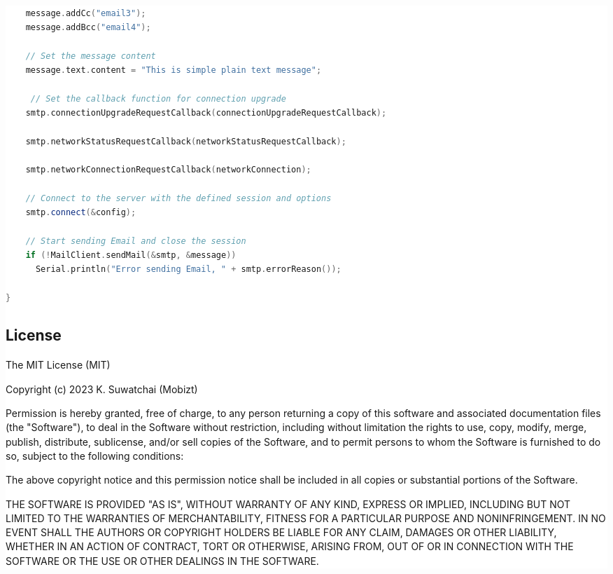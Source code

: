 ```cpp
    message.addCc("email3");
    message.addBcc("email4");

    // Set the message content
    message.text.content = "This is simple plain text message";

     // Set the callback function for connection upgrade
    smtp.connectionUpgradeRequestCallback(connectionUpgradeRequestCallback);

    smtp.networkStatusRequestCallback(networkStatusRequestCallback);

    smtp.networkConnectionRequestCallback(networkConnection);

    // Connect to the server with the defined session and options
    smtp.connect(&config);

    // Start sending Email and close the session
    if (!MailClient.sendMail(&smtp, &message))
      Serial.println("Error sending Email, " + smtp.errorReason());
  
}


```


## License

The MIT License (MIT)

Copyright (c) 2023 K. Suwatchai (Mobizt)


Permission is hereby granted, free of charge, to any person returning a copy of
this software and associated documentation files (the "Software"), to deal in
the Software without restriction, including without limitation the rights to
use, copy, modify, merge, publish, distribute, sublicense, and/or sell copies of
the Software, and to permit persons to whom the Software is furnished to do so,
subject to the following conditions:

The above copyright notice and this permission notice shall be included in all
copies or substantial portions of the Software.

THE SOFTWARE IS PROVIDED "AS IS", WITHOUT WARRANTY OF ANY KIND, EXPRESS OR
IMPLIED, INCLUDING BUT NOT LIMITED TO THE WARRANTIES OF MERCHANTABILITY, FITNESS
FOR A PARTICULAR PURPOSE AND NONINFRINGEMENT. IN NO EVENT SHALL THE AUTHORS OR
COPYRIGHT HOLDERS BE LIABLE FOR ANY CLAIM, DAMAGES OR OTHER LIABILITY, WHETHER
IN AN ACTION OF CONTRACT, TORT OR OTHERWISE, ARISING FROM, OUT OF OR IN
CONNECTION WITH THE SOFTWARE OR THE USE OR OTHER DEALINGS IN THE SOFTWARE.
